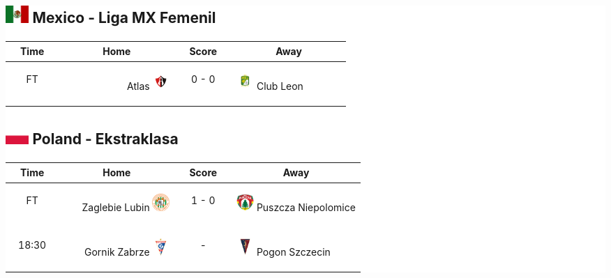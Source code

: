 
## <img src="/static/logos/Mexico-Liga MX Femenil.png" height="25px"> Mexico - Liga MX Femenil

<div align="center">

&emsp;Time&emsp; | &emsp;&emsp;&emsp;&emsp;Home&emsp;&emsp;&emsp;&emsp; | &emsp;Score&emsp; | &emsp;&emsp;&emsp;&emsp;Away&emsp;&emsp;&emsp;&emsp; |
| ------------ | ------------ | ------------ | ------------ |
| <p align="center">FT</p> | <p align="right">Atlas <img src="/static/logos/Atlas.png" height="25px"></p> | <p align="center">0 - 0</p> | <p align="left"><img src="/static/logos/Club Leon.png" height="25px"> Club Leon</p> |
</div>


## <img src="/static/logos/Poland-Ekstraklasa.png" height="25px"> Poland - Ekstraklasa

<div align="center">

&emsp;Time&emsp; | &emsp;&emsp;&emsp;&emsp;Home&emsp;&emsp;&emsp;&emsp; | &emsp;Score&emsp; | &emsp;&emsp;&emsp;&emsp;Away&emsp;&emsp;&emsp;&emsp; |
| ------------ | ------------ | ------------ | ------------ |
| <p align="center">FT</p> | <p align="right">Zaglebie Lubin <img src="/static/logos/Zaglebie Lubin.png" height="25px"></p> | <p align="center">1 - 0</p> | <p align="left"><img src="/static/logos/Puszcza Niepolomice.png" height="25px"> Puszcza Niepolomice</p> |
| <p align="center">18:30</p> | <p align="right">Gornik Zabrze <img src="/static/logos/Gornik Zabrze.png" height="25px"></p> | <p align="center">-</p> | <p align="left"><img src="/static/logos/Pogon Szczecin.png" height="25px"> Pogon Szczecin</p> |
</div>
